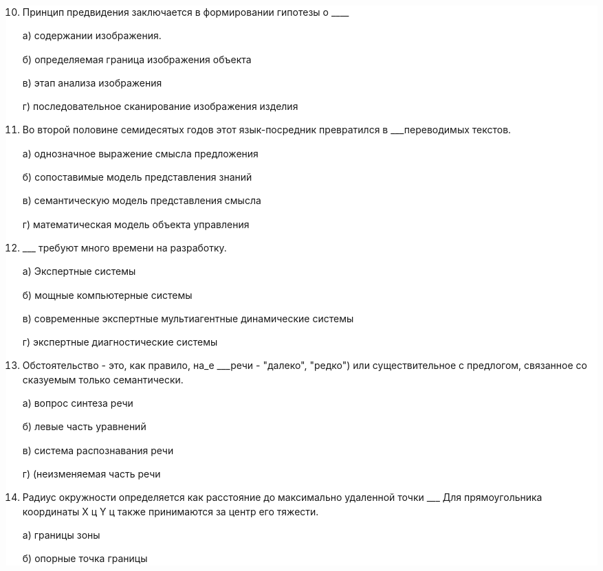 
10. Принцип предвидения заключается в формировании гипотезы о ____ 


	а) содержании изображения. 


	б) определяемая граница изображения объекта 


	в) этап анализа изображения 


	г) последовательное сканирование изображения изделия 


11. Во второй половине семидесятых годов этот язык-посредник превратился в ___переводимых текстов. 


	а) однозначное выражение смысла предложения 


	б) сопоставимые модель представления знаний 


	в) семантическую модель представления смысла 


	г) математическая модель объекта управления 


12. ___ требуют много времени на разработку. 


	а) Экспертные системы 


	б) мощные компьютерные системы 


	в) современные экспертные мультиагентные динамические системы 


	г) экспертные диагностические системы 


13. Обстоятельство - это, как правило, на_е ___речи - "далеко", "редко") или существительное с предлогом, связанное со сказуемым только семантически. 


	а) вопрос синтеза речи 


	б) левые часть уравнений 


	в) система распознавания речи 


	г) (неизменяемая часть речи 


14. Радиус  окружности определяется как  расстояние  до максимально удаленной точки ___ Для прямоугольника  координаты  X  ц  Y  ц  также принимаются за центр его тяжести. 


	а) границы зоны 


	б) опорные точка границы 

